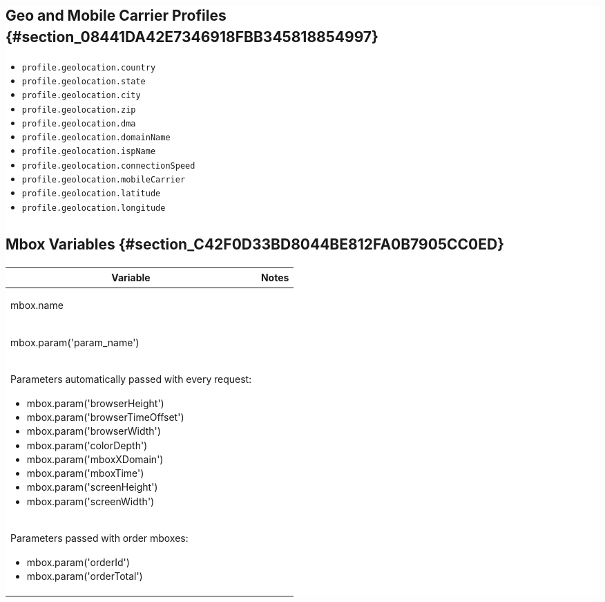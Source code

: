 ## Geo and Mobile Carrier Profiles {#section_08441DA42E7346918FBB345818854997}

* `profile.geolocation.country` 
* `profile.geolocation.state` 
* `profile.geolocation.city` 
* `profile.geolocation.zip` 
* `profile.geolocation.dma` 
* `profile.geolocation.domainName` 
* `profile.geolocation.ispName` 
* `profile.geolocation.connectionSpeed` 
* `profile.geolocation.mobileCarrier` 
* `profile.geolocation.latitude` 
* `profile.geolocation.longitude`

## Mbox Variables {#section_C42F0D33BD8044BE812FA0B7905CC0ED}

<table id="table_1AC13D7874F942349086851980DD5606"> 
 <thead> 
  <tr> 
   <th colname="col1" class="entry"> Variable </th> 
   <th colname="col2" class="entry"> Notes </th> 
  </tr> 
 </thead>
 <tbody> 
  <tr> 
   <td colname="col1"> <p> <span class="codeph"> mbox.name </span> </p> </td> 
   <td colname="col2"> </td> 
  </tr> 
  <tr> 
   <td colname="col1"> <p> <span class="codeph"> mbox.param('param_name') </span> </p> </td> 
   <td colname="col2"> </td> 
  </tr> 
  <tr> 
   <td colname="col1"> <p>Parameters automatically passed with every request: </p> <p> 
     <ul id="ul_67A44986D47745E886A9F0FEDD65832B"> 
      <li id="li_CCBFA7DB2C5F4B0988C59B7B7DB68F5F"> <span class="codeph"> mbox.param('browserHeight') </span> </li> 
      <li id="li_594E67B2FDB1448AA6D3FF769DE3D857"> <span class="codeph"> mbox.param('browserTimeOffset') </span> </li> 
      <li id="li_A935E111B83A42CC8E159B1D3562ABB7"> <span class="codeph"> mbox.param('browserWidth') </span> </li> 
      <li id="li_E48FA9B53D384A69B314426C04A84AAA"> <span class="codeph"> mbox.param('colorDepth') </span> </li> 
      <li id="li_FE70A416B6BC46FAAB7CC7A360C38399"> <span class="codeph"> mbox.param('mboxXDomain') </span> </li> 
      <li id="li_8CEB7C8B2F7B455DA5DF175EAB14BC9F"> <span class="codeph"> mbox.param('mboxTime') </span> </li> 
      <li id="li_2C43D1FFEA3D43A8A60360C131ED4C66"> <span class="codeph"> mbox.param('screenHeight') </span> </li> 
      <li id="li_9F3C670289A34187BCBAEE2327C1FB54"> <span class="codeph"> mbox.param('screenWidth') </span> </li> 
     </ul> </p> </td> 
   <td colname="col2"> </td> 
  </tr> 
  <tr> 
   <td colname="col1"> <p>Parameters passed with order mboxes: </p> <p> 
     <ul id="ul_51D2BF83365F45F0BA72B9D874B025B6"> 
      <li id="li_1EB644FDDD044AEF9F6A2BED55762090"> <span class="codeph"> mbox.param('orderId') </span> </li> 
      <li id="li_2EC9F67E2E214DDA9F90AE09FA99F7BE"> <span class="codeph"> mbox.param('orderTotal') </span> </li> 